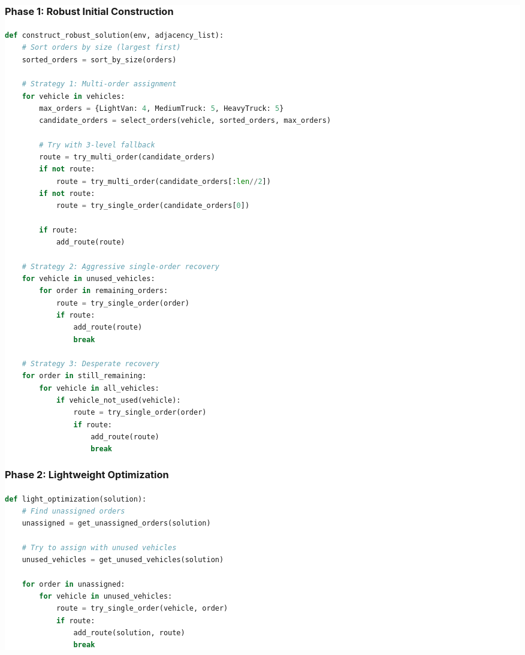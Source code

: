 ### Phase 1: Robust Initial Construction

```python
def construct_robust_solution(env, adjacency_list):
    # Sort orders by size (largest first)
    sorted_orders = sort_by_size(orders)

    # Strategy 1: Multi-order assignment
    for vehicle in vehicles:
        max_orders = {LightVan: 4, MediumTruck: 5, HeavyTruck: 5}
        candidate_orders = select_orders(vehicle, sorted_orders, max_orders)

        # Try with 3-level fallback
        route = try_multi_order(candidate_orders)
        if not route:
            route = try_multi_order(candidate_orders[:len//2])
        if not route:
            route = try_single_order(candidate_orders[0])

        if route:
            add_route(route)

    # Strategy 2: Aggressive single-order recovery
    for vehicle in unused_vehicles:
        for order in remaining_orders:
            route = try_single_order(order)
            if route:
                add_route(route)
                break

    # Strategy 3: Desperate recovery
    for order in still_remaining:
        for vehicle in all_vehicles:
            if vehicle_not_used(vehicle):
                route = try_single_order(order)
                if route:
                    add_route(route)
                    break
```

### Phase 2: Lightweight Optimization

```python
def light_optimization(solution):
    # Find unassigned orders
    unassigned = get_unassigned_orders(solution)

    # Try to assign with unused vehicles
    unused_vehicles = get_unused_vehicles(solution)

    for order in unassigned:
        for vehicle in unused_vehicles:
            route = try_single_order(vehicle, order)
            if route:
                add_route(solution, route)
                break
```
